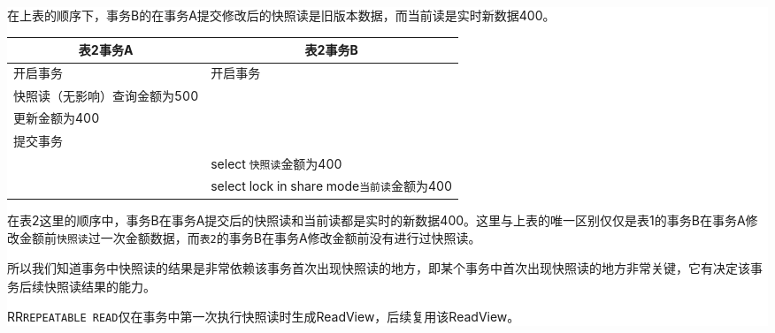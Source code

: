在上表的顺序下，事务B的在事务A提交修改后的快照读是旧版本数据，而当前读是实时新数据400。

| 表2事务A                      | 表2事务B                                   |
| ----------------------------- | ------------------------------------------ |
| 开启事务                      | 开启事务                                   |
| 快照读（无影响）查询金额为500 |                                            |
| 更新金额为400                 |                                            |
| 提交事务                      |                                            |
|                               | select `快照读`金额为400                   |
|                               | select lock in share mode`当前读`金额为400 |

在表2这里的顺序中，事务B在事务A提交后的快照读和当前读都是实时的新数据400。这里与上表的唯一区别仅仅是表1的事务B在事务A修改金额前`快照读`过一次金额数据，而`表2`的事务B在事务A修改金额前没有进行过快照读。

所以我们知道事务中快照读的结果是非常依赖该事务首次出现快照读的地方，即某个事务中首次出现快照读的地方非常关键，它有决定该事务后续快照读结果的能力。

RR`REPEATABLE READ`仅在事务中第一次执行快照读时生成ReadView，后续复用该ReadView。
